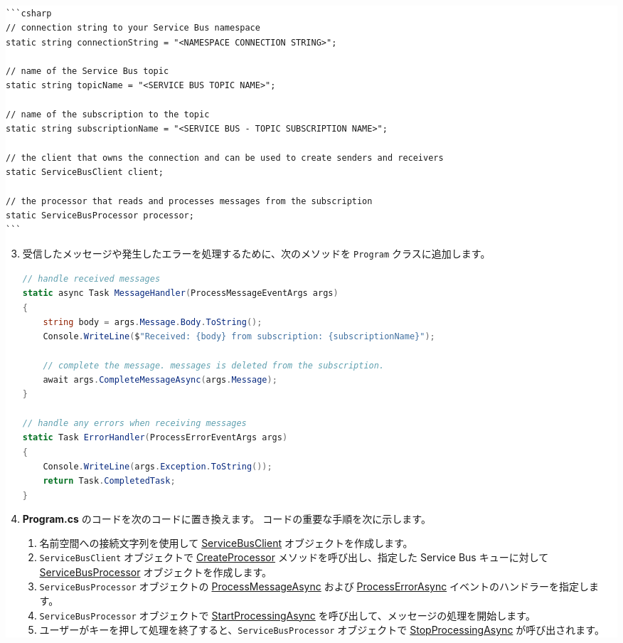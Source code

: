     ```csharp
    // connection string to your Service Bus namespace
    static string connectionString = "<NAMESPACE CONNECTION STRING>";

    // name of the Service Bus topic
    static string topicName = "<SERVICE BUS TOPIC NAME>";

    // name of the subscription to the topic
    static string subscriptionName = "<SERVICE BUS - TOPIC SUBSCRIPTION NAME>";

    // the client that owns the connection and can be used to create senders and receivers
    static ServiceBusClient client;

    // the processor that reads and processes messages from the subscription
    static ServiceBusProcessor processor;    
    ```
3. 受信したメッセージや発生したエラーを処理するために、次のメソッドを `Program` クラスに追加します。 

    ```csharp
    // handle received messages
    static async Task MessageHandler(ProcessMessageEventArgs args)
    {
        string body = args.Message.Body.ToString();
        Console.WriteLine($"Received: {body} from subscription: {subscriptionName}");

        // complete the message. messages is deleted from the subscription. 
        await args.CompleteMessageAsync(args.Message);
    }

    // handle any errors when receiving messages
    static Task ErrorHandler(ProcessErrorEventArgs args)
    {
        Console.WriteLine(args.Exception.ToString());
        return Task.CompletedTask;
    }
    ```
1. <bpt id="p1">**</bpt>Program.cs<ept id="p1">**</ept> のコードを次のコードに置き換えます。 コードの重要な手順を次に示します。
    1. 名前空間への接続文字列を使用して <bpt id="p1">[</bpt>ServiceBusClient<ept id="p1">](/dotnet/api/azure.messaging.servicebus.servicebusclient)</ept> オブジェクトを作成します。 
    1. <ph id="ph1">`ServiceBusClient`</ph> オブジェクトで <bpt id="p1">[</bpt>CreateProcessor<ept id="p1">](/dotnet/api/azure.messaging.servicebus.servicebusclient.createprocessor)</ept> メソッドを呼び出し、指定した Service Bus キューに対して <bpt id="p2">[</bpt>ServiceBusProcessor<ept id="p2">](/dotnet/api/azure.messaging.servicebus.servicebusprocessor)</ept> オブジェクトを作成します。 
    1. <ph id="ph1">`ServiceBusProcessor`</ph> オブジェクトの <bpt id="p1">[</bpt>ProcessMessageAsync<ept id="p1">](/dotnet/api/azure.messaging.servicebus.servicebusprocessor.processmessageasync)</ept> および <bpt id="p2">[</bpt>ProcessErrorAsync<ept id="p2">](/dotnet/api/azure.messaging.servicebus.servicebusprocessor.processerrorasync)</ept> イベントのハンドラーを指定します。 
    1. <ph id="ph1">`ServiceBusProcessor`</ph> オブジェクトで <bpt id="p1">[</bpt>StartProcessingAsync<ept id="p1">](/dotnet/api/azure.messaging.servicebus.servicebusprocessor.startprocessingasync)</ept> を呼び出して、メッセージの処理を開始します。 
    1. ユーザーがキーを押して処理を終了すると、<ph id="ph1">`ServiceBusProcessor`</ph> オブジェクトで <bpt id="p1">[</bpt>StopProcessingAsync<ept id="p1">](/dotnet/api/azure.messaging.servicebus.servicebusprocessor.stopprocessingasync)</ept> が呼び出されます。 
    
